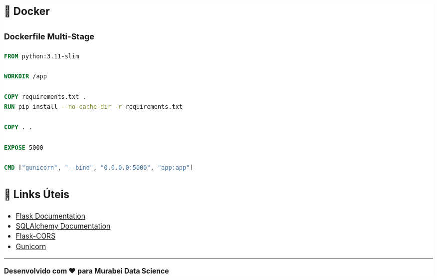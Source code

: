 ## 🐳 Docker

### **Dockerfile Multi-Stage**

```dockerfile
FROM python:3.11-slim

WORKDIR /app

COPY requirements.txt .
RUN pip install --no-cache-dir -r requirements.txt

COPY . .

EXPOSE 5000

CMD ["gunicorn", "--bind", "0.0.0.0:5000", "app:app"]
```

## 🔗 Links Úteis

- [Flask Documentation](https://flask.palletsprojects.com/)
- [SQLAlchemy Documentation](https://docs.sqlalchemy.org/)
- [Flask-CORS](https://flask-cors.readthedocs.io/)
- [Gunicorn](https://gunicorn.org/)

---

**Desenvolvido com ❤️ para Murabei Data Science**
